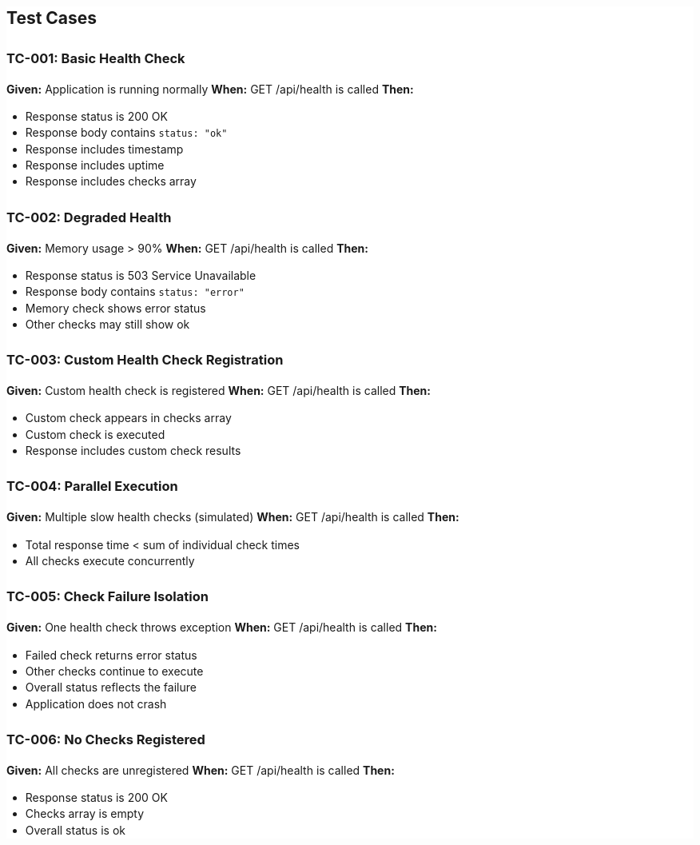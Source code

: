 ## Test Cases

### TC-001: Basic Health Check
**Given:** Application is running normally
**When:** GET /api/health is called
**Then:**
- Response status is 200 OK
- Response body contains `status: "ok"`
- Response includes timestamp
- Response includes uptime
- Response includes checks array

### TC-002: Degraded Health
**Given:** Memory usage > 90%
**When:** GET /api/health is called
**Then:**
- Response status is 503 Service Unavailable
- Response body contains `status: "error"`
- Memory check shows error status
- Other checks may still show ok

### TC-003: Custom Health Check Registration
**Given:** Custom health check is registered
**When:** GET /api/health is called
**Then:**
- Custom check appears in checks array
- Custom check is executed
- Response includes custom check results

### TC-004: Parallel Execution
**Given:** Multiple slow health checks (simulated)
**When:** GET /api/health is called
**Then:**
- Total response time < sum of individual check times
- All checks execute concurrently

### TC-005: Check Failure Isolation
**Given:** One health check throws exception
**When:** GET /api/health is called
**Then:**
- Failed check returns error status
- Other checks continue to execute
- Overall status reflects the failure
- Application does not crash

### TC-006: No Checks Registered
**Given:** All checks are unregistered
**When:** GET /api/health is called
**Then:**
- Response status is 200 OK
- Checks array is empty
- Overall status is ok
